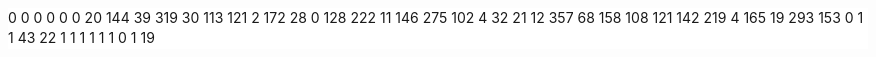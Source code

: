 <td>0</td>
<td>0</td>
<td>0</td>
<td>0</td>
<td>0</td>
<td>0</td>
</tr>
<tr class="odd">
<td></td>
<td>20</td>
<td>144</td>
<td>39</td>
<td>319</td>
<td>30</td>
<td>113</td>
<td>121</td>
<td>2</td>
<td>172</td>
<td>28</td>
<td>0</td>
<td>128</td>
<td>222</td>
<td>11</td>
<td>146</td>
<td>275</td>
<td>102</td>
<td>4</td>
<td>32</td>
</tr>
<tr class="even">
<td></td>
<td>21</td>
<td>12</td>
<td>357</td>
<td>68</td>
<td>158</td>
<td>108</td>
<td>121</td>
<td>142</td>
<td>219</td>
<td></td>
<td>4</td>
<td>165</td>
<td>19</td>
<td>293</td>
<td>153</td>
<td>0</td>
<td>1</td>
<td>1</td>
<td>43</td>
</tr>
<tr class="odd">
<td></td>
<td>22</td>
<td>1</td>
<td>1</td>
<td>1</td>
<td>1</td>
<td>1</td>
<td>1</td>
<td>0</td>
<td>1</td>
<td></td>
<td>19</td>